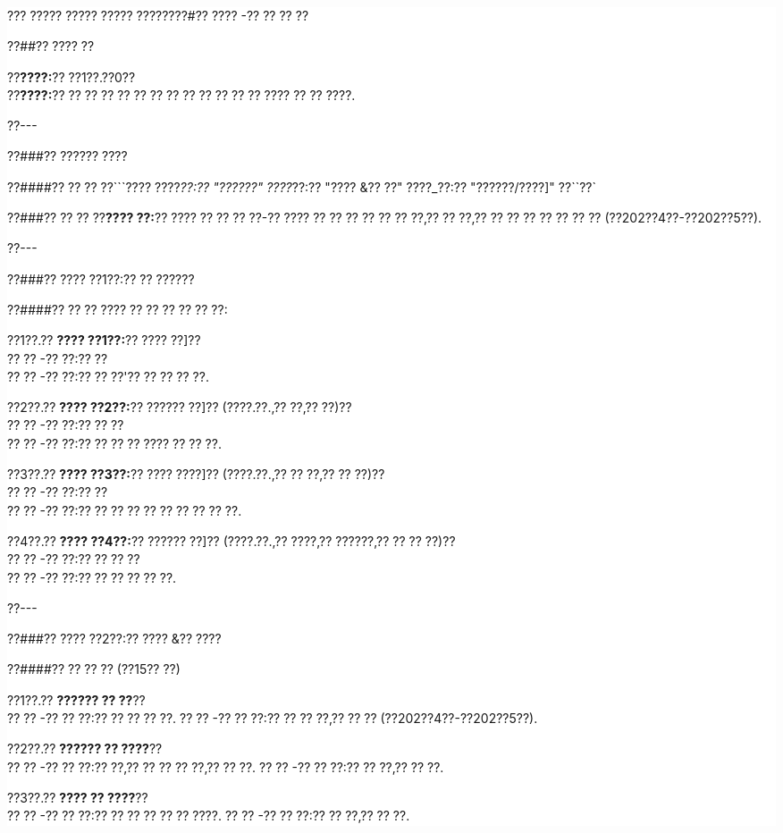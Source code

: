 ??? ????? ????? ????? ????????#?? ???? -?? ?? ?? ??

??##?? ???? ??

??**????:**?? ??1??.??0??  
??**????:**?? ?? ?? ?? ?? ?? ?? ?? ?? ?? ?? ?? ?? ???? ?? ?? ????.

??---

??###?? ?????? ????

??####?? ?? ??
??```????
????_??:?? "??????"
????_??:?? "???? &?? ??"
????_??:?? "??????/????]"
??``??`

??###?? ?? ??
??**???? ??:**?? ???? ?? ?? ?? ??-?? ???? ?? ?? ?? ?? ?? ?? ??,?? ?? ??,?? ?? ?? ?? ?? ?? ?? ?? (??202??4??-??202??5??).

??---

??###?? ???? ??1??:?? ?? ??????

??####?? ?? ??
???? ?? ?? ?? ?? ?? ??:

??1??.?? **???? ??1??:**?? ???? ??]??  
??  ?? -?? ??:?? ??  
??  ?? -?? ??:?? ?? ??'?? ?? ?? ?? ??.

??2??.?? **???? ??2??:**?? ?????? ??]?? (????.??.,?? ??,?? ??)??  
??  ?? -?? ??:?? ?? ??  
??  ?? -?? ??:?? ?? ?? ?? ???? ?? ?? ??.

??3??.?? **???? ??3??:**?? ???? ????]?? (????.??.,?? ?? ??,?? ?? ??)??  
??  ?? -?? ??:?? ??  
??  ?? -?? ??:?? ?? ?? ?? ?? ?? ?? ?? ?? ??.

??4??.?? **???? ??4??:**?? ?????? ??]?? (????.??.,?? ????,?? ??????,?? ?? ?? ??)??  
??  ?? -?? ??:?? ?? ?? ??  
??  ?? -?? ??:?? ?? ?? ?? ?? ??.

??---

??###?? ???? ??2??:?? ???? &?? ????

??####?? ?? ?? ?? (??15?? ??)

??1??.?? **?????? ?? ??**??  
??  ?? -?? ?? ??:?? ?? ?? ?? ??.
??  ?? -?? ?? ??:?? ?? ?? ??,?? ?? ?? (??202??4??-??202??5??).

??2??.?? **?????? ?? ????**??  
??  ?? -?? ?? ??:?? ??,?? ?? ?? ?? ??,?? ?? ??.
??  ?? -?? ?? ??:?? ?? ??,?? ?? ??.

??3??.?? **???? ?? ????**??  
??  ?? -?? ?? ??:?? ?? ?? ?? ?? ?? ????.
??  ?? -?? ?? ??:?? ?? ??,?? ?? ??.
